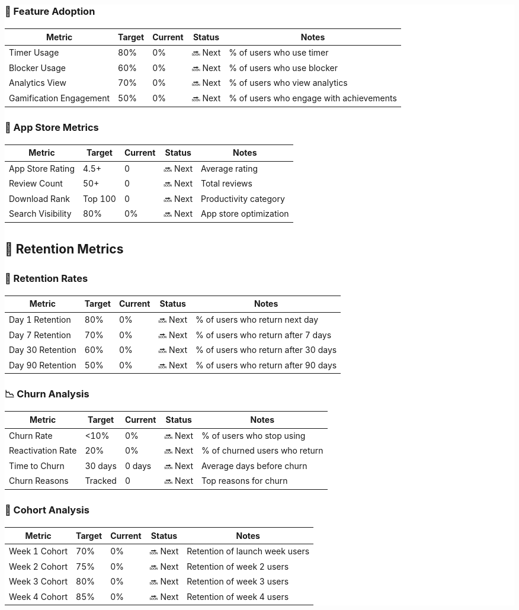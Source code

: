 ### 🎯 Feature Adoption
| Metric | Target | Current | Status | Notes |
|--------|--------|---------|--------|-------|
| Timer Usage | 80% | 0% | 🔜 Next | % of users who use timer |
| Blocker Usage | 60% | 0% | 🔜 Next | % of users who use blocker |
| Analytics View | 70% | 0% | 🔜 Next | % of users who view analytics |
| Gamification Engagement | 50% | 0% | 🔜 Next | % of users who engage with achievements |

### 📱 App Store Metrics
| Metric | Target | Current | Status | Notes |
|--------|--------|---------|--------|-------|
| App Store Rating | 4.5+ | 0 | 🔜 Next | Average rating |
| Review Count | 50+ | 0 | 🔜 Next | Total reviews |
| Download Rank | Top 100 | 0 | 🔜 Next | Productivity category |
| Search Visibility | 80% | 0% | 🔜 Next | App store optimization |

## 🔄 Retention Metrics

### 📅 Retention Rates
| Metric | Target | Current | Status | Notes |
|--------|--------|---------|--------|-------|
| Day 1 Retention | 80% | 0% | 🔜 Next | % of users who return next day |
| Day 7 Retention | 70% | 0% | 🔜 Next | % of users who return after 7 days |
| Day 30 Retention | 60% | 0% | 🔜 Next | % of users who return after 30 days |
| Day 90 Retention | 50% | 0% | 🔜 Next | % of users who return after 90 days |

### 📉 Churn Analysis
| Metric | Target | Current | Status | Notes |
|--------|--------|---------|--------|-------|
| Churn Rate | <10% | 0% | 🔜 Next | % of users who stop using |
| Reactivation Rate | 20% | 0% | 🔜 Next | % of churned users who return |
| Time to Churn | 30 days | 0 days | 🔜 Next | Average days before churn |
| Churn Reasons | Tracked | 0 | 🔜 Next | Top reasons for churn |

### 🎯 Cohort Analysis
| Metric | Target | Current | Status | Notes |
|--------|--------|---------|--------|-------|
| Week 1 Cohort | 70% | 0% | 🔜 Next | Retention of launch week users |
| Week 2 Cohort | 75% | 0% | 🔜 Next | Retention of week 2 users |
| Week 3 Cohort | 80% | 0% | 🔜 Next | Retention of week 3 users |
| Week 4 Cohort | 85% | 0% | 🔜 Next | Retention of week 4 users |
